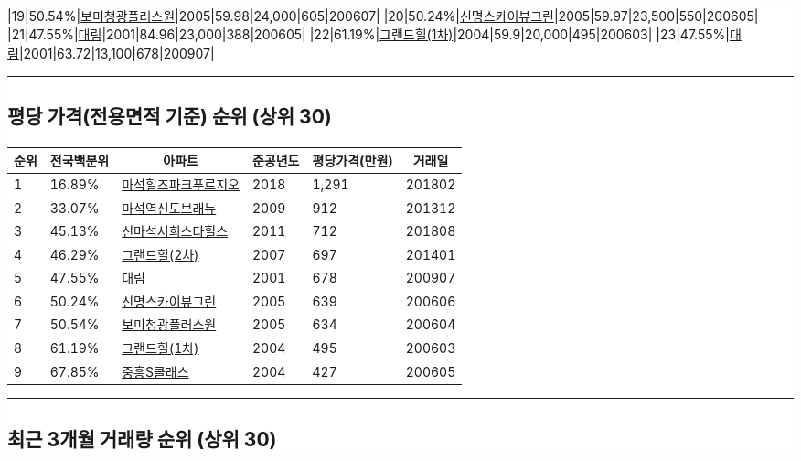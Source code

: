 |19|50.54%|[보미청광플러스원](https://search.naver.com/search.naver?query=%EA%B2%BD%EA%B8%B0%EB%8F%84+%EB%82%A8%EC%96%91%EC%A3%BC%EC%8B%9C+%ED%99%94%EB%8F%84%EC%9D%8D+%EB%A7%88%EC%84%9D%EC%9A%B0%EB%A6%AC+%EB%B3%B4%EB%AF%B8%EC%B2%AD%EA%B4%91%ED%94%8C%EB%9F%AC%EC%8A%A4%EC%9B%90)|2005|59.98|24,000|605|200607|
|20|50.24%|[신명스카이뷰그린](https://search.naver.com/search.naver?query=%EA%B2%BD%EA%B8%B0%EB%8F%84+%EB%82%A8%EC%96%91%EC%A3%BC%EC%8B%9C+%ED%99%94%EB%8F%84%EC%9D%8D+%EB%A7%88%EC%84%9D%EC%9A%B0%EB%A6%AC+%EC%8B%A0%EB%AA%85%EC%8A%A4%EC%B9%B4%EC%9D%B4%EB%B7%B0%EA%B7%B8%EB%A6%B0)|2005|59.97|23,500|550|200605|
|21|47.55%|[대림](https://search.naver.com/search.naver?query=%EA%B2%BD%EA%B8%B0%EB%8F%84+%EB%82%A8%EC%96%91%EC%A3%BC%EC%8B%9C+%ED%99%94%EB%8F%84%EC%9D%8D+%EB%A7%88%EC%84%9D%EC%9A%B0%EB%A6%AC+%EB%8C%80%EB%A6%BC)|2001|84.96|23,000|388|200605|
|22|61.19%|[그랜드힐(1차)](https://search.naver.com/search.naver?query=%EA%B2%BD%EA%B8%B0%EB%8F%84+%EB%82%A8%EC%96%91%EC%A3%BC%EC%8B%9C+%ED%99%94%EB%8F%84%EC%9D%8D+%EB%A7%88%EC%84%9D%EC%9A%B0%EB%A6%AC+%EA%B7%B8%EB%9E%9C%EB%93%9C%ED%9E%90%281%EC%B0%A8%29)|2004|59.9|20,000|495|200603|
|23|47.55%|[대림](https://search.naver.com/search.naver?query=%EA%B2%BD%EA%B8%B0%EB%8F%84+%EB%82%A8%EC%96%91%EC%A3%BC%EC%8B%9C+%ED%99%94%EB%8F%84%EC%9D%8D+%EB%A7%88%EC%84%9D%EC%9A%B0%EB%A6%AC+%EB%8C%80%EB%A6%BC)|2001|63.72|13,100|678|200907|


---

## 평당 가격(전용면적 기준) 순위 (상위 30)


|순위|전국백분위|아파트|준공년도|평당가격(만원)|거래일|
|---|---|---|---|---|---|
|1|16.89%|[마석힐즈파크푸르지오](https://search.naver.com/search.naver?query=%EA%B2%BD%EA%B8%B0%EB%8F%84+%EB%82%A8%EC%96%91%EC%A3%BC%EC%8B%9C+%ED%99%94%EB%8F%84%EC%9D%8D+%EB%A7%88%EC%84%9D%EC%9A%B0%EB%A6%AC+%EB%A7%88%EC%84%9D%ED%9E%90%EC%A6%88%ED%8C%8C%ED%81%AC%ED%91%B8%EB%A5%B4%EC%A7%80%EC%98%A4)|2018|1,291|201802|
|2|33.07%|[마석역신도브래뉴](https://search.naver.com/search.naver?query=%EA%B2%BD%EA%B8%B0%EB%8F%84+%EB%82%A8%EC%96%91%EC%A3%BC%EC%8B%9C+%ED%99%94%EB%8F%84%EC%9D%8D+%EB%A7%88%EC%84%9D%EC%9A%B0%EB%A6%AC+%EB%A7%88%EC%84%9D%EC%97%AD%EC%8B%A0%EB%8F%84%EB%B8%8C%EB%9E%98%EB%89%B4)|2009|912|201312|
|3|45.13%|[신마석서희스타힐스](https://search.naver.com/search.naver?query=%EA%B2%BD%EA%B8%B0%EB%8F%84+%EB%82%A8%EC%96%91%EC%A3%BC%EC%8B%9C+%ED%99%94%EB%8F%84%EC%9D%8D+%EB%A7%88%EC%84%9D%EC%9A%B0%EB%A6%AC+%EC%8B%A0%EB%A7%88%EC%84%9D%EC%84%9C%ED%9D%AC%EC%8A%A4%ED%83%80%ED%9E%90%EC%8A%A4)|2011|712|201808|
|4|46.29%|[그랜드힐(2차)](https://search.naver.com/search.naver?query=%EA%B2%BD%EA%B8%B0%EB%8F%84+%EB%82%A8%EC%96%91%EC%A3%BC%EC%8B%9C+%ED%99%94%EB%8F%84%EC%9D%8D+%EB%A7%88%EC%84%9D%EC%9A%B0%EB%A6%AC+%EA%B7%B8%EB%9E%9C%EB%93%9C%ED%9E%90%282%EC%B0%A8%29)|2007|697|201401|
|5|47.55%|[대림](https://search.naver.com/search.naver?query=%EA%B2%BD%EA%B8%B0%EB%8F%84+%EB%82%A8%EC%96%91%EC%A3%BC%EC%8B%9C+%ED%99%94%EB%8F%84%EC%9D%8D+%EB%A7%88%EC%84%9D%EC%9A%B0%EB%A6%AC+%EB%8C%80%EB%A6%BC)|2001|678|200907|
|6|50.24%|[신명스카이뷰그린](https://search.naver.com/search.naver?query=%EA%B2%BD%EA%B8%B0%EB%8F%84+%EB%82%A8%EC%96%91%EC%A3%BC%EC%8B%9C+%ED%99%94%EB%8F%84%EC%9D%8D+%EB%A7%88%EC%84%9D%EC%9A%B0%EB%A6%AC+%EC%8B%A0%EB%AA%85%EC%8A%A4%EC%B9%B4%EC%9D%B4%EB%B7%B0%EA%B7%B8%EB%A6%B0)|2005|639|200606|
|7|50.54%|[보미청광플러스원](https://search.naver.com/search.naver?query=%EA%B2%BD%EA%B8%B0%EB%8F%84+%EB%82%A8%EC%96%91%EC%A3%BC%EC%8B%9C+%ED%99%94%EB%8F%84%EC%9D%8D+%EB%A7%88%EC%84%9D%EC%9A%B0%EB%A6%AC+%EB%B3%B4%EB%AF%B8%EC%B2%AD%EA%B4%91%ED%94%8C%EB%9F%AC%EC%8A%A4%EC%9B%90)|2005|634|200604|
|8|61.19%|[그랜드힐(1차)](https://search.naver.com/search.naver?query=%EA%B2%BD%EA%B8%B0%EB%8F%84+%EB%82%A8%EC%96%91%EC%A3%BC%EC%8B%9C+%ED%99%94%EB%8F%84%EC%9D%8D+%EB%A7%88%EC%84%9D%EC%9A%B0%EB%A6%AC+%EA%B7%B8%EB%9E%9C%EB%93%9C%ED%9E%90%281%EC%B0%A8%29)|2004|495|200603|
|9|67.85%|[중흥S클래스](https://search.naver.com/search.naver?query=%EA%B2%BD%EA%B8%B0%EB%8F%84+%EB%82%A8%EC%96%91%EC%A3%BC%EC%8B%9C+%ED%99%94%EB%8F%84%EC%9D%8D+%EB%A7%88%EC%84%9D%EC%9A%B0%EB%A6%AC+%EC%A4%91%ED%9D%A5S%ED%81%B4%EB%9E%98%EC%8A%A4)|2004|427|200605|


---

## 최근 3개월 거래량 순위 (상위 30)


<div style="width:100%;">
    <canvas id="deal_count_ranking" height="250"></canvas>
</div>


<script>
new Chart(document.getElementById("deal_count_ranking"), {
    type: 'horizontalBar',
    data: {
        labels: ['보미청광플러스원', '신명스카이뷰그린', '그랜드힐(1차)', '마석역신도브래뉴', '중흥S클래스', '마석힐즈파크푸르지오'],
        datasets: [{
            label: '실거래 수',
            data: [11, 6, 3, 3, 2, 2],
            borderColor: "rgba(255, 0, 128, 1)",
            backgroundColor: "rgba(255, 0, 128, 0.5)",
            fill: false,
        }]
    },
    options: {
        responsive: true,
        title: {
            display: true,
            text: '최근 3개월 거래량 순위'
        },
        tooltips: {
            mode: 'index',
            intersect: false,